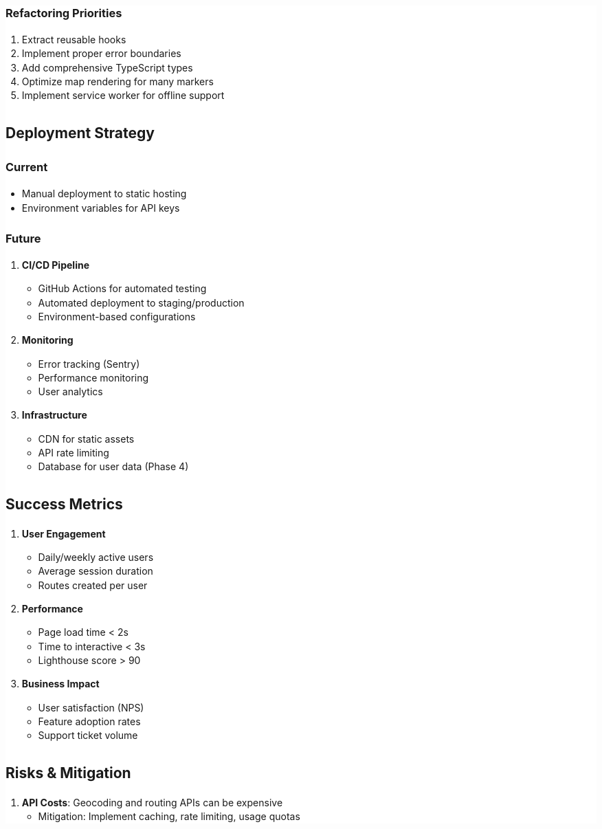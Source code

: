 ### Refactoring Priorities
1. Extract reusable hooks
2. Implement proper error boundaries
3. Add comprehensive TypeScript types
4. Optimize map rendering for many markers
5. Implement service worker for offline support

## Deployment Strategy

### Current
- Manual deployment to static hosting
- Environment variables for API keys

### Future
1. **CI/CD Pipeline**
   - GitHub Actions for automated testing
   - Automated deployment to staging/production
   - Environment-based configurations

2. **Monitoring**
   - Error tracking (Sentry)
   - Performance monitoring
   - User analytics

3. **Infrastructure**
   - CDN for static assets
   - API rate limiting
   - Database for user data (Phase 4)

## Success Metrics

1. **User Engagement**
   - Daily/weekly active users
   - Average session duration
   - Routes created per user

2. **Performance**
   - Page load time < 2s
   - Time to interactive < 3s
   - Lighthouse score > 90

3. **Business Impact**
   - User satisfaction (NPS)
   - Feature adoption rates
   - Support ticket volume

## Risks & Mitigation

1. **API Costs**: Geocoding and routing APIs can be expensive
   - Mitigation: Implement caching, rate limiting, usage quotas
